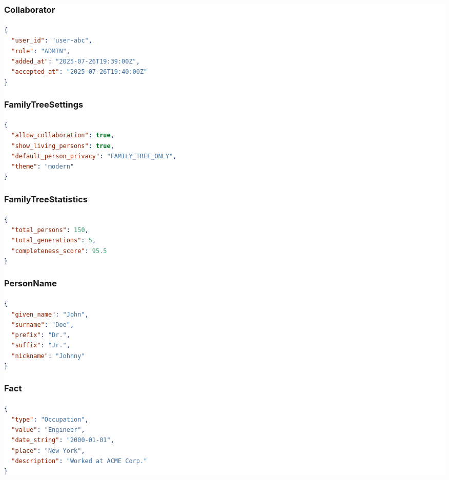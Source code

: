 ### Collaborator

```json
{
  "user_id": "user-abc",
  "role": "ADMIN",
  "added_at": "2025-07-26T19:39:00Z",
  "accepted_at": "2025-07-26T19:40:00Z"
}
```

### FamilyTreeSettings

```json
{
  "allow_collaboration": true,
  "show_living_persons": true,
  "default_person_privacy": "FAMILY_TREE_ONLY",
  "theme": "modern"
}
```

### FamilyTreeStatistics

```json
{
  "total_persons": 150,
  "total_generations": 5,
  "completeness_score": 95.5
}
```

### PersonName

```json
{
  "given_name": "John",
  "surname": "Doe",
  "prefix": "Dr.",
  "suffix": "Jr.",
  "nickname": "Johnny"
}
```

### Fact

```json
{
  "type": "Occupation",
  "value": "Engineer",
  "date_string": "2000-01-01",
  "place": "New York",
  "description": "Worked at ACME Corp."
}
```
